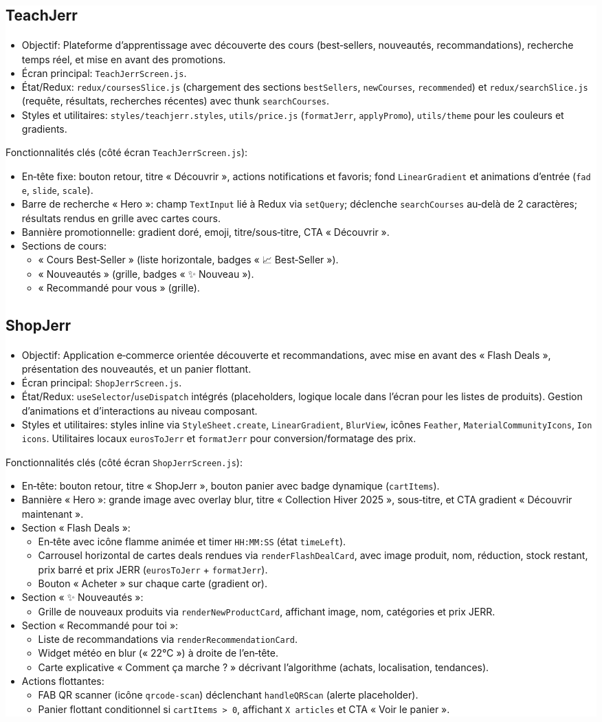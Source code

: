 ## TeachJerr

- Objectif: Plateforme d’apprentissage avec découverte des cours (best‑sellers, nouveautés, recommandations), recherche temps réel, et mise en avant des promotions.
- Écran principal: `TeachJerrScreen.js`.
- État/Redux: `redux/coursesSlice.js` (chargement des sections `bestSellers`, `newCourses`, `recommended`) et `redux/searchSlice.js` (requête, résultats, recherches récentes) avec thunk `searchCourses`.
- Styles et utilitaires: `styles/teachjerr.styles`, `utils/price.js` (`formatJerr`, `applyPromo`), `utils/theme` pour les couleurs et gradients.

Fonctionnalités clés (côté écran `TeachJerrScreen.js`):
- En‑tête fixe: bouton retour, titre « Découvrir », actions notifications et favoris; fond `LinearGradient` et animations d’entrée (`fade`, `slide`, `scale`).
- Barre de recherche « Hero »: champ `TextInput` lié à Redux via `setQuery`; déclenche `searchCourses` au‑delà de 2 caractères; résultats rendus en grille avec cartes cours.
- Bannière promotionnelle: gradient doré, emoji, titre/sous‑titre, CTA « Découvrir ».
- Sections de cours:
  - « Cours Best‑Seller » (liste horizontale, badges « 📈 Best‑Seller »).
  - « Nouveautés » (grille, badges « ✨ Nouveau »).
  - « Recommandé pour vous » (grille).

## ShopJerr

- Objectif: Application e‑commerce orientée découverte et recommandations, avec mise en avant des « Flash Deals », présentation des nouveautés, et un panier flottant.
- Écran principal: `ShopJerrScreen.js`.
- État/Redux: `useSelector`/`useDispatch` intégrés (placeholders, logique locale dans l’écran pour les listes de produits). Gestion d’animations et d’interactions au niveau composant.
- Styles et utilitaires: styles inline via `StyleSheet.create`, `LinearGradient`, `BlurView`, icônes `Feather`, `MaterialCommunityIcons`, `Ionicons`. Utilitaires locaux `eurosToJerr` et `formatJerr` pour conversion/formatage des prix.

Fonctionnalités clés (côté écran `ShopJerrScreen.js`):
- En‑tête: bouton retour, titre « ShopJerr », bouton panier avec badge dynamique (`cartItems`).
- Bannière « Hero »: grande image avec overlay blur, titre « Collection Hiver 2025 », sous‑titre, et CTA gradient « Découvrir maintenant ».
- Section « Flash Deals »:
  - En‑tête avec icône flamme animée et timer `HH:MM:SS` (état `timeLeft`).
  - Carrousel horizontal de cartes deals rendues via `renderFlashDealCard`, avec image produit, nom, réduction, stock restant, prix barré et prix JERR (`eurosToJerr` + `formatJerr`).
  - Bouton « Acheter » sur chaque carte (gradient or).
- Section « ✨ Nouveautés »:
  - Grille de nouveaux produits via `renderNewProductCard`, affichant image, nom, catégories et prix JERR.
- Section « Recommandé pour toi »:
  - Liste de recommandations via `renderRecommendationCard`.
  - Widget météo en blur (« 22°C ») à droite de l’en‑tête.
  - Carte explicative « Comment ça marche ? » décrivant l’algorithme (achats, localisation, tendances).
- Actions flottantes:
  - FAB QR scanner (icône `qrcode-scan`) déclenchant `handleQRScan` (alerte placeholder).
  - Panier flottant conditionnel si `cartItems > 0`, affichant `X articles` et CTA « Voir le panier ».
